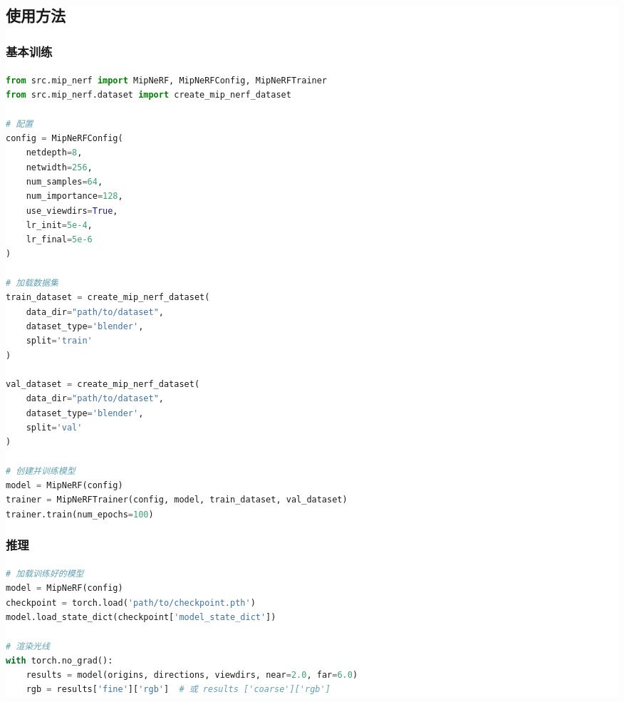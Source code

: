 ## 使用方法

### 基本训练

```python
from src.mip_nerf import MipNeRF, MipNeRFConfig, MipNeRFTrainer
from src.mip_nerf.dataset import create_mip_nerf_dataset

# 配置
config = MipNeRFConfig(
    netdepth=8,
    netwidth=256,
    num_samples=64,
    num_importance=128,
    use_viewdirs=True,
    lr_init=5e-4,
    lr_final=5e-6
)

# 加载数据集
train_dataset = create_mip_nerf_dataset(
    data_dir="path/to/dataset",
    dataset_type='blender',
    split='train'
)

val_dataset = create_mip_nerf_dataset(
    data_dir="path/to/dataset", 
    dataset_type='blender',
    split='val'
)

# 创建并训练模型
model = MipNeRF(config)
trainer = MipNeRFTrainer(config, model, train_dataset, val_dataset)
trainer.train(num_epochs=100)
```

### 推理

```python
# 加载训练好的模型
model = MipNeRF(config)
checkpoint = torch.load('path/to/checkpoint.pth')
model.load_state_dict(checkpoint['model_state_dict'])

# 渲染光线
with torch.no_grad():
    results = model(origins, directions, viewdirs, near=2.0, far=6.0)
    rgb = results['fine']['rgb']  # 或 results ['coarse']['rgb']
```
